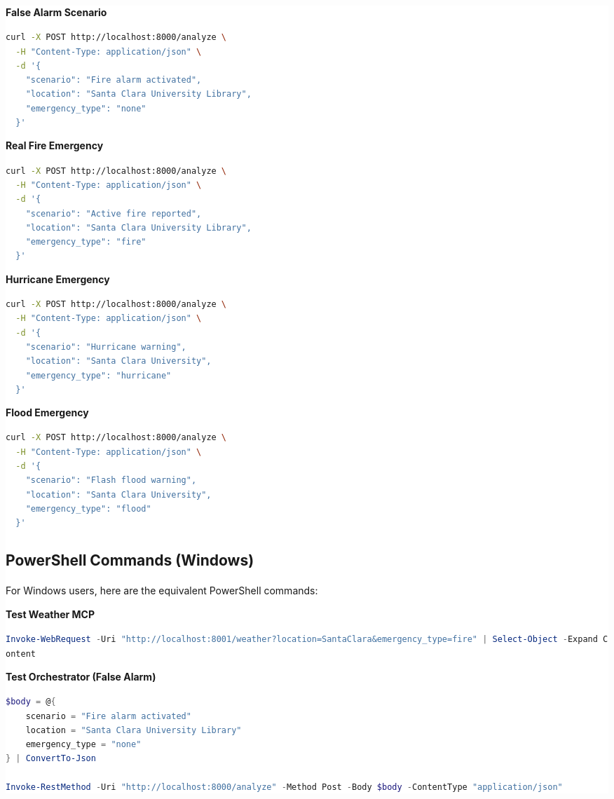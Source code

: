 **False Alarm Scenario**
```bash
curl -X POST http://localhost:8000/analyze \
  -H "Content-Type: application/json" \
  -d '{
    "scenario": "Fire alarm activated",
    "location": "Santa Clara University Library",
    "emergency_type": "none"
  }'
```

**Real Fire Emergency**
```bash
curl -X POST http://localhost:8000/analyze \
  -H "Content-Type: application/json" \
  -d '{
    "scenario": "Active fire reported",
    "location": "Santa Clara University Library",
    "emergency_type": "fire"
  }'
```

**Hurricane Emergency**
```bash
curl -X POST http://localhost:8000/analyze \
  -H "Content-Type: application/json" \
  -d '{
    "scenario": "Hurricane warning",
    "location": "Santa Clara University",
    "emergency_type": "hurricane"
  }'
```

**Flood Emergency**
```bash
curl -X POST http://localhost:8000/analyze \
  -H "Content-Type: application/json" \
  -d '{
    "scenario": "Flash flood warning",
    "location": "Santa Clara University",
    "emergency_type": "flood"
  }'
```

## PowerShell Commands (Windows)

For Windows users, here are the equivalent PowerShell commands:

**Test Weather MCP**
```powershell
Invoke-WebRequest -Uri "http://localhost:8001/weather?location=SantaClara&emergency_type=fire" | Select-Object -Expand Content
```

**Test Orchestrator (False Alarm)**
```powershell
$body = @{
    scenario = "Fire alarm activated"
    location = "Santa Clara University Library"
    emergency_type = "none"
} | ConvertTo-Json

Invoke-RestMethod -Uri "http://localhost:8000/analyze" -Method Post -Body $body -ContentType "application/json"
```
